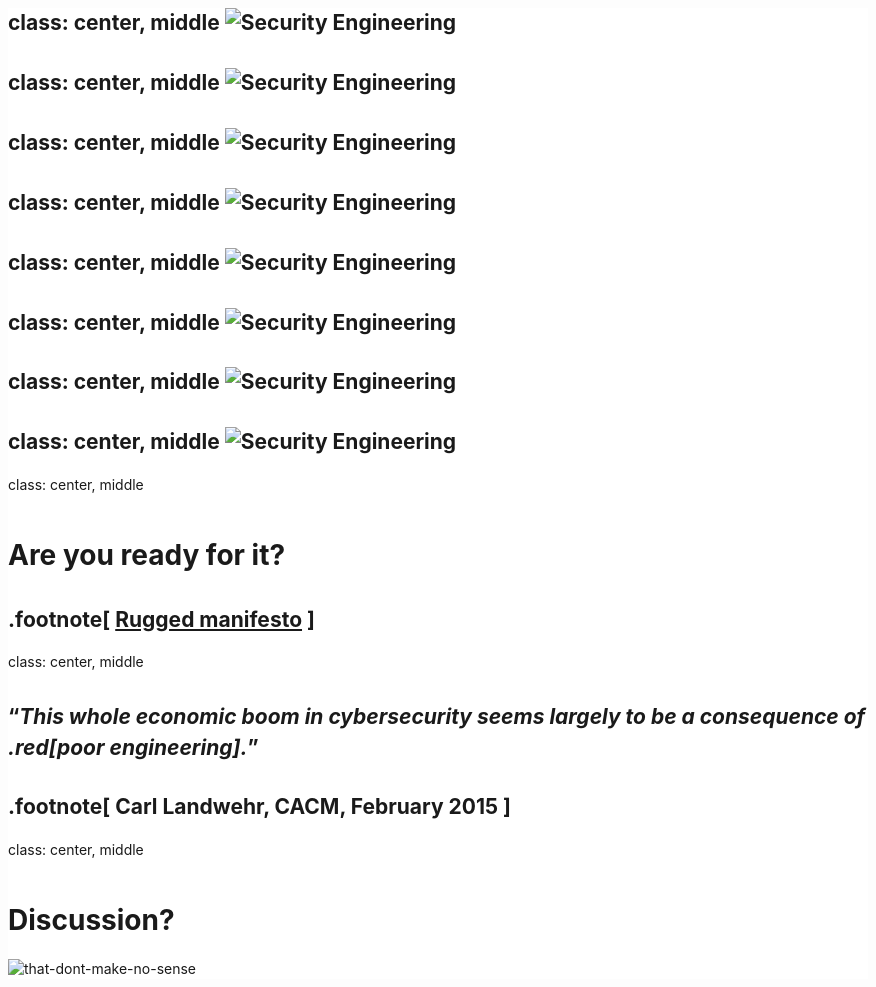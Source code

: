 class: center, middle
![Security Engineering](images/1-engineering-ross.png)
---
class: center, middle
![Security Engineering](images/2-engineering-ross.png)
---
class: center, middle
![Security Engineering](images/3-engineering-ross.png)
---
class: center, middle
![Security Engineering](images/4-engineering-ross.png)
---
class: center, middle
![Security Engineering](images/5-engineering-ross.png)
---
class: center, middle
![Security Engineering](images/6-engineering-ross.png)
---
class: center, middle
![Security Engineering](images/7-engineering-ross.png)
---
class: center, middle
![Security Engineering](images/8-engineering-ross.png)
---
class: center, middle
# Are you ready for it?
.footnote[
[Rugged manifesto](https://ruggedsoftware.org)
]
---
class: center, middle
## “_This whole economic boom in cybersecurity seems largely to be a consequence of .red[poor engineering]._”  
.footnote[
Carl Landwehr, CACM, February **2015**
]
---
class: center, middle
# Discussion?
![that-dont-make-no-sense](https://media.giphy.com/media/DO5JobrylWL7i/giphy.gif)
